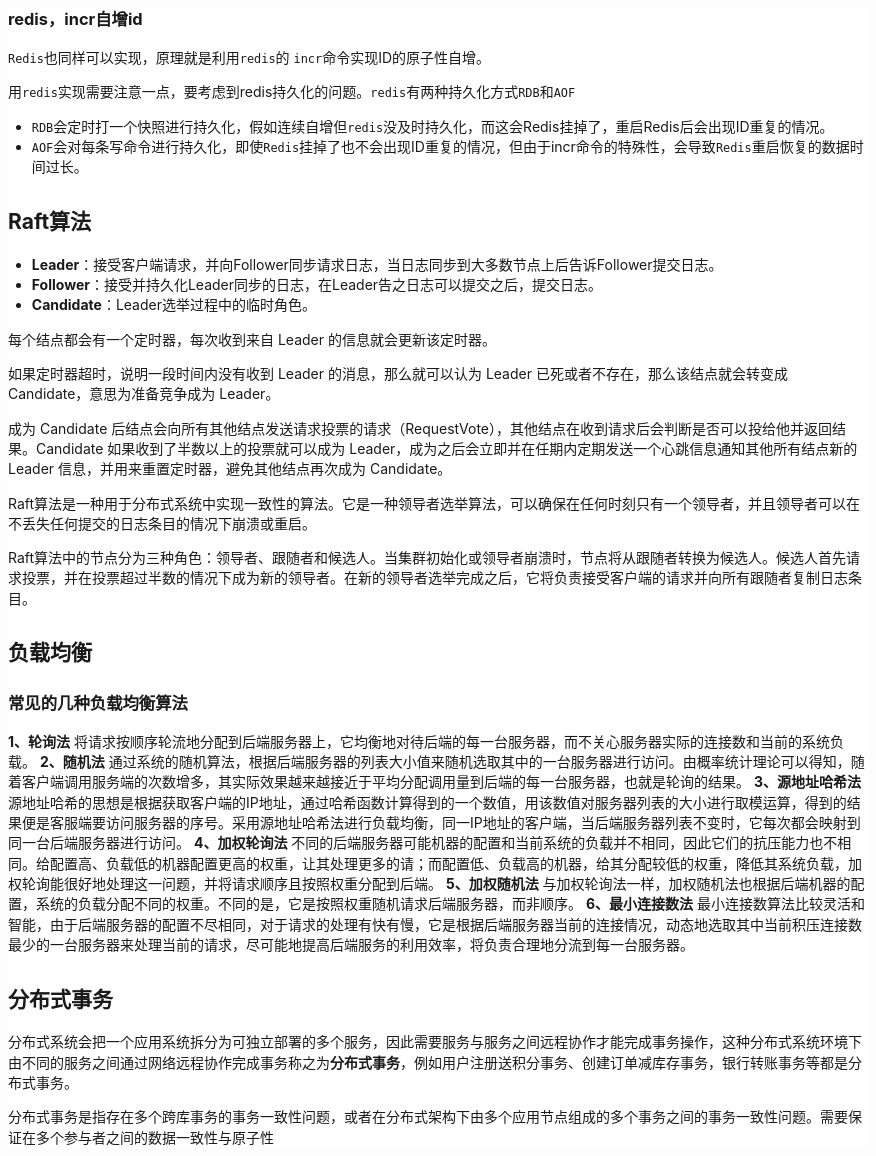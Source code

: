### redis，incr自增id

`Redis`也同样可以实现，原理就是利用`redis`的 `incr`命令实现ID的原子性自增。

用`redis`实现需要注意一点，要考虑到redis持久化的问题。`redis`有两种持久化方式`RDB`和`AOF`

-   `RDB`会定时打一个快照进行持久化，假如连续自增但`redis`没及时持久化，而这会Redis挂掉了，重启Redis后会出现ID重复的情况。
-   `AOF`会对每条写命令进行持久化，即使`Redis`挂掉了也不会出现ID重复的情况，但由于incr命令的特殊性，会导致`Redis`重启恢复的数据时间过长。

## Raft算法

- **Leader**：接受客户端请求，并向Follower同步请求日志，当日志同步到大多数节点上后告诉Follower提交日志。
- **Follower**：接受并持久化Leader同步的日志，在Leader告之日志可以提交之后，提交日志。
- **Candidate**：Leader选举过程中的临时角色。

每个结点都会有一个定时器，每次收到来自 Leader 的信息就会更新该定时器。

如果定时器超时，说明一段时间内没有收到 Leader 的消息，那么就可以认为 Leader 已死或者不存在，那么该结点就会转变成 Candidate，意思为准备竞争成为 Leader。

成为 Candidate 后结点会向所有其他结点发送请求投票的请求（RequestVote），其他结点在收到请求后会判断是否可以投给他并返回结果。Candidate 如果收到了半数以上的投票就可以成为 Leader，成为之后会立即并在任期内定期发送一个心跳信息通知其他所有结点新的 Leader 信息，并用来重置定时器，避免其他结点再次成为 Candidate。

Raft算法是一种用于分布式系统中实现一致性的算法。它是一种领导者选举算法，可以确保在任何时刻只有一个领导者，并且领导者可以在不丢失任何提交的日志条目的情况下崩溃或重启。

Raft算法中的节点分为三种角色：领导者、跟随者和候选人。当集群初始化或领导者崩溃时，节点将从跟随者转换为候选人。候选人首先请求投票，并在投票超过半数的情况下成为新的领导者。在新的领导者选举完成之后，它将负责接受客户端的请求并向所有跟随者复制日志条目。

## 负载均衡

### 常见的几种负载均衡算法

**1、轮询法**
将请求按顺序轮流地分配到后端服务器上，它均衡地对待后端的每一台服务器，而不关心服务器实际的连接数和当前的系统负载。
**2、随机法**
通过系统的随机算法，根据后端服务器的列表大小值来随机选取其中的一台服务器进行访问。由概率统计理论可以得知，随着客户端调用服务端的次数增多，其实际效果越来越接近于平均分配调用量到后端的每一台服务器，也就是轮询的结果。
**3、源地址哈希法**
源地址哈希的思想是根据获取客户端的IP地址，通过哈希函数计算得到的一个数值，用该数值对服务器列表的大小进行取模运算，得到的结果便是客服端要访问服务器的序号。采用源地址哈希法进行负载均衡，同一IP地址的客户端，当后端服务器列表不变时，它每次都会映射到同一台后端服务器进行访问。
**4、加权轮询法**
不同的后端服务器可能机器的配置和当前系统的负载并不相同，因此它们的抗压能力也不相同。给配置高、负载低的机器配置更高的权重，让其处理更多的请；而配置低、负载高的机器，给其分配较低的权重，降低其系统负载，加权轮询能很好地处理这一问题，并将请求顺序且按照权重分配到后端。
**5、加权随机法**
与加权轮询法一样，加权随机法也根据后端机器的配置，系统的负载分配不同的权重。不同的是，它是按照权重随机请求后端服务器，而非顺序。
**6、最小连接数法**
最小连接数算法比较灵活和智能，由于后端服务器的配置不尽相同，对于请求的处理有快有慢，它是根据后端服务器当前的连接情况，动态地选取其中当前积压连接数最少的一台服务器来处理当前的请求，尽可能地提高后端服务的利用效率，将负责合理地分流到每一台服务器。

## 分布式事务 

分布式系统会把一个应用系统拆分为可独立部署的多个服务，因此需要服务与服务之间远程协作才能完成事务操作，这种分布式系统环境下由不同的服务之间通过网络远程协作完成事务称之为**分布式事务**，例如用户注册送积分事务、创建订单减库存事务，银行转账事务等都是分布式事务。

分布式事务是指存在多个跨库事务的事务一致性问题，或者在分布式架构下由多个应用节点组成的多个事务之间的事务一致性问题。需要保证在多个参与者之间的数据一致性与原子性
